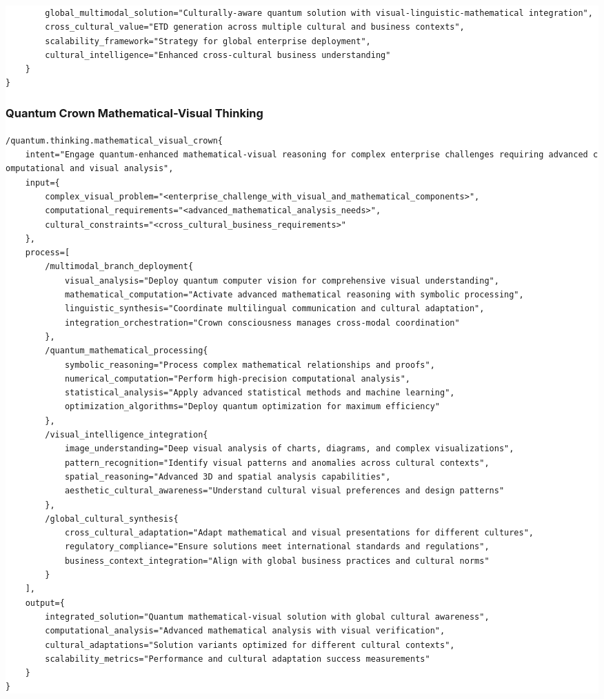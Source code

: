 ```
        global_multimodal_solution="Culturally-aware quantum solution with visual-linguistic-mathematical integration",
        cross_cultural_value="ETD generation across multiple cultural and business contexts",
        scalability_framework="Strategy for global enterprise deployment",
        cultural_intelligence="Enhanced cross-cultural business understanding"
    }
}
```

### Quantum Crown Mathematical-Visual Thinking

```
/quantum.thinking.mathematical_visual_crown{
    intent="Engage quantum-enhanced mathematical-visual reasoning for complex enterprise challenges requiring advanced computational and visual analysis",
    input={
        complex_visual_problem="<enterprise_challenge_with_visual_and_mathematical_components>",
        computational_requirements="<advanced_mathematical_analysis_needs>",
        cultural_constraints="<cross_cultural_business_requirements>"
    },
    process=[
        /multimodal_branch_deployment{
            visual_analysis="Deploy quantum computer vision for comprehensive visual understanding",
            mathematical_computation="Activate advanced mathematical reasoning with symbolic processing",
            linguistic_synthesis="Coordinate multilingual communication and cultural adaptation",
            integration_orchestration="Crown consciousness manages cross-modal coordination"
        },
        /quantum_mathematical_processing{
            symbolic_reasoning="Process complex mathematical relationships and proofs",
            numerical_computation="Perform high-precision computational analysis",
            statistical_analysis="Apply advanced statistical methods and machine learning",
            optimization_algorithms="Deploy quantum optimization for maximum efficiency"
        },
        /visual_intelligence_integration{
            image_understanding="Deep visual analysis of charts, diagrams, and complex visualizations",
            pattern_recognition="Identify visual patterns and anomalies across cultural contexts",
            spatial_reasoning="Advanced 3D and spatial analysis capabilities",
            aesthetic_cultural_awareness="Understand cultural visual preferences and design patterns"
        },
        /global_cultural_synthesis{
            cross_cultural_adaptation="Adapt mathematical and visual presentations for different cultures",
            regulatory_compliance="Ensure solutions meet international standards and regulations",
            business_context_integration="Align with global business practices and cultural norms"
        }
    ],
    output={
        integrated_solution="Quantum mathematical-visual solution with global cultural awareness",
        computational_analysis="Advanced mathematical analysis with visual verification",
        cultural_adaptations="Solution variants optimized for different cultural contexts",
        scalability_metrics="Performance and cultural adaptation success measurements"
    }
}
```
